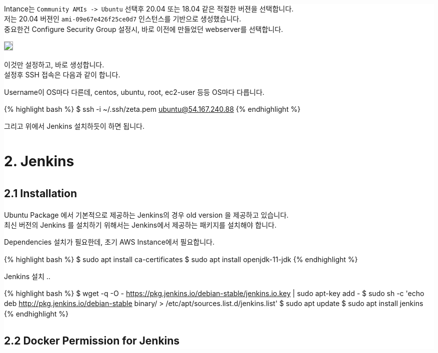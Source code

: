Intance는 `Community AMIs -> Ubuntu` 선택후 20.04 또는 18.04 같은 적절한 버젼을 선택합니다.<br>
저는 20.04 버젼인 `ami-09e67e426f25ce0d7` 인스턴스를 기반으로 생성했습니다. <br>
중요한건 Configure Security Group 설정시, 바로 이전에 만들었던 webserver를 선택합니다. 

<img src="{{ page.asset_path }}jenkins-07.png" class="center img-responsive img-rounded img-fluid" style="border:1px solid #aaa; max-width:800px;">

이것만 설정하고, 바로 생성합니다.<br>
설정후 SSH 접속은 다음과 같이 합니다. 

Username이 OS마다 다른데, centos, ubuntu, root, ec2-user 등등 OS마다 다릅니다.

{% highlight bash %}
$ ssh -i ~/.ssh/zeta.pem ubuntu@54.167.240.88
{% endhighlight %}

그리고 위에서 Jenkins 설치하듯이 하면 됩니다. 




















# 2. Jenkins

## 2.1 Installation

Ubuntu Package 에서 기본적으로 제공하는 Jenkins의 경우 old version 을 제공하고 있습니다. <br> 
최신 버전의 Jenkins 를 설치하기 위해서는 Jenkins에서 제공하는 패키지를 설치해야 합니다.

Dependencies 설치가 필요한데, 초기 AWS Instance에서 필요합니다. 

{% highlight bash %}
$ sudo apt install ca-certificates
$ sudo apt install openjdk-11-jdk
{% endhighlight %}

Jenkins 설치 ..

{% highlight bash %}
$ wget -q -O - https://pkg.jenkins.io/debian-stable/jenkins.io.key | sudo apt-key add -
$ sudo sh -c 'echo deb http://pkg.jenkins.io/debian-stable binary/ > /etc/apt/sources.list.d/jenkins.list'
$ sudo apt update
$ sudo apt install jenkins
{% endhighlight %}

## 2.2 Docker Permission for Jenkins
